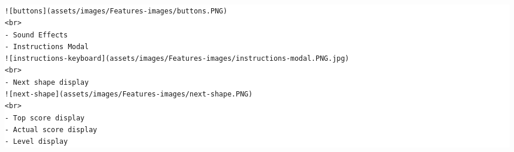     ![buttons](assets/images/Features-images/buttons.PNG)
    <br>
    - Sound Effects
    - Instructions Modal
    ![instructions-keyboard](assets/images/Features-images/instructions-modal.PNG.jpg)
    <br>
    - Next shape display
    ![next-shape](assets/images/Features-images/next-shape.PNG)
    <br>
    - Top score display
    - Actual score display
    - Level display